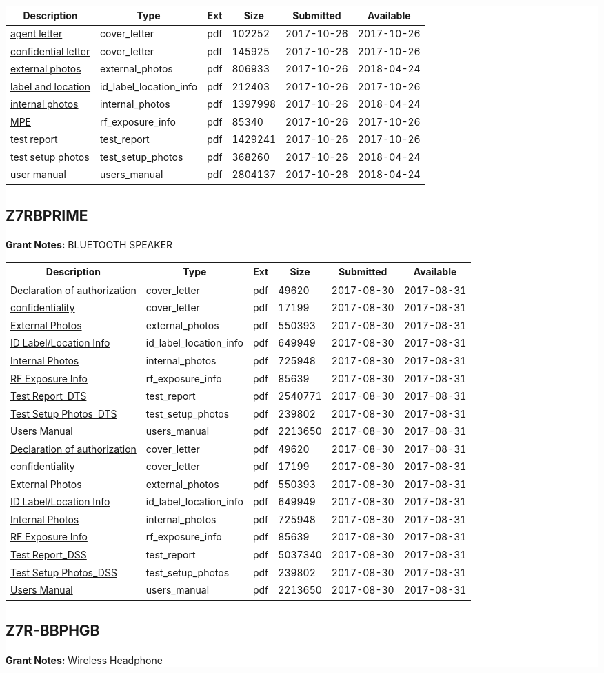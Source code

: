 | Description | Type | Ext | Size | Submitted | Available |
| ----------- | ---- | --- | ---- | --------- | --------- |
| [agent letter](Z7RBVALE/c957d345d60646e7d467e58d36f0bfad/3618139.pdf) | cover_letter | pdf | 102252 | 2017-10-26 | 2017-10-26 |
| [confidential letter](Z7RBVALE/c957d345d60646e7d467e58d36f0bfad/3618140.pdf) | cover_letter | pdf | 145925 | 2017-10-26 | 2017-10-26 |
| [external photos](Z7RBVALE/c957d345d60646e7d467e58d36f0bfad/3618141.pdf) | external_photos | pdf | 806933 | 2017-10-26 | 2018-04-24 |
| [label and location](Z7RBVALE/c957d345d60646e7d467e58d36f0bfad/3618142.pdf) | id_label_location_info | pdf | 212403 | 2017-10-26 | 2017-10-26 |
| [internal photos](Z7RBVALE/c957d345d60646e7d467e58d36f0bfad/3618143.pdf) | internal_photos | pdf | 1397998 | 2017-10-26 | 2018-04-24 |
| [MPE](Z7RBVALE/c957d345d60646e7d467e58d36f0bfad/3618147.pdf) | rf_exposure_info | pdf | 85340 | 2017-10-26 | 2017-10-26 |
| [test report](Z7RBVALE/c957d345d60646e7d467e58d36f0bfad/3618152.pdf) | test_report | pdf | 1429241 | 2017-10-26 | 2017-10-26 |
| [test setup photos](Z7RBVALE/c957d345d60646e7d467e58d36f0bfad/3618156.pdf) | test_setup_photos | pdf | 368260 | 2017-10-26 | 2018-04-24 |
| [user manual](Z7RBVALE/c957d345d60646e7d467e58d36f0bfad/3618157.pdf) | users_manual | pdf | 2804137 | 2017-10-26 | 2018-04-24 |
## Z7RBPRIME
**Grant Notes:** BLUETOOTH SPEAKER

| Description | Type | Ext | Size | Submitted | Available |
| ----------- | ---- | --- | ---- | --------- | --------- |
| [Declaration of authorization](Z7RBPRIME/edf00b6e022198eadf101886ecc68f8a/3534746.pdf) | cover_letter | pdf | 49620 | 2017-08-30 | 2017-08-31 |
| [confidentiality](Z7RBPRIME/edf00b6e022198eadf101886ecc68f8a/3534747.pdf) | cover_letter | pdf | 17199 | 2017-08-30 | 2017-08-31 |
| [External Photos](Z7RBPRIME/edf00b6e022198eadf101886ecc68f8a/3534763.pdf) | external_photos | pdf | 550393 | 2017-08-30 | 2017-08-31 |
| [ID Label/Location Info](Z7RBPRIME/edf00b6e022198eadf101886ecc68f8a/3534765.pdf) | id_label_location_info | pdf | 649949 | 2017-08-30 | 2017-08-31 |
| [Internal Photos](Z7RBPRIME/edf00b6e022198eadf101886ecc68f8a/3534764.pdf) | internal_photos | pdf | 725948 | 2017-08-30 | 2017-08-31 |
| [RF Exposure Info](Z7RBPRIME/edf00b6e022198eadf101886ecc68f8a/3534823.pdf) | rf_exposure_info | pdf | 85639 | 2017-08-30 | 2017-08-31 |
| [Test Report_DTS](Z7RBPRIME/edf00b6e022198eadf101886ecc68f8a/3534822.pdf) | test_report | pdf | 2540771 | 2017-08-30 | 2017-08-31 |
| [Test Setup Photos_DTS](Z7RBPRIME/edf00b6e022198eadf101886ecc68f8a/3534766.pdf) | test_setup_photos | pdf | 239802 | 2017-08-30 | 2017-08-31 |
| [Users Manual](Z7RBPRIME/edf00b6e022198eadf101886ecc68f8a/3534767.pdf) | users_manual | pdf | 2213650 | 2017-08-30 | 2017-08-31 |
| [Declaration of authorization](Z7RBPRIME/5dd6771489efc23aa81e5d5b987f4aa7/3534746.pdf) | cover_letter | pdf | 49620 | 2017-08-30 | 2017-08-31 |
| [confidentiality](Z7RBPRIME/5dd6771489efc23aa81e5d5b987f4aa7/3534747.pdf) | cover_letter | pdf | 17199 | 2017-08-30 | 2017-08-31 |
| [External Photos](Z7RBPRIME/5dd6771489efc23aa81e5d5b987f4aa7/3534763.pdf) | external_photos | pdf | 550393 | 2017-08-30 | 2017-08-31 |
| [ID Label/Location Info](Z7RBPRIME/5dd6771489efc23aa81e5d5b987f4aa7/3534765.pdf) | id_label_location_info | pdf | 649949 | 2017-08-30 | 2017-08-31 |
| [Internal Photos](Z7RBPRIME/5dd6771489efc23aa81e5d5b987f4aa7/3534764.pdf) | internal_photos | pdf | 725948 | 2017-08-30 | 2017-08-31 |
| [RF Exposure Info](Z7RBPRIME/5dd6771489efc23aa81e5d5b987f4aa7/3534823.pdf) | rf_exposure_info | pdf | 85639 | 2017-08-30 | 2017-08-31 |
| [Test Report_DSS](Z7RBPRIME/5dd6771489efc23aa81e5d5b987f4aa7/3534748.pdf) | test_report | pdf | 5037340 | 2017-08-30 | 2017-08-31 |
| [Test Setup Photos_DSS](Z7RBPRIME/5dd6771489efc23aa81e5d5b987f4aa7/3534766.pdf) | test_setup_photos | pdf | 239802 | 2017-08-30 | 2017-08-31 |
| [Users Manual](Z7RBPRIME/5dd6771489efc23aa81e5d5b987f4aa7/3534767.pdf) | users_manual | pdf | 2213650 | 2017-08-30 | 2017-08-31 |
## Z7R-BBPHGB
**Grant Notes:** Wireless Headphone
